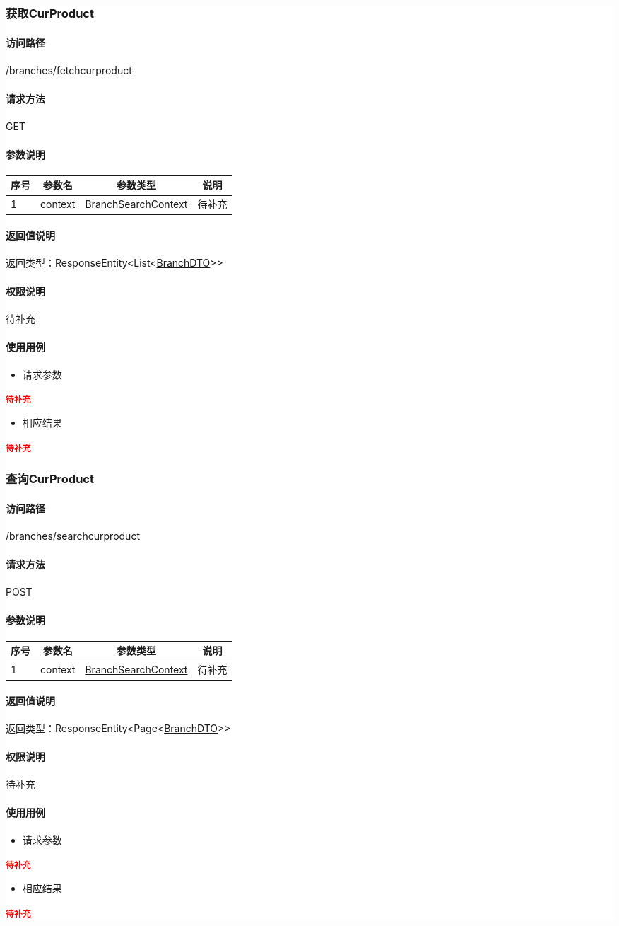 ### 获取CurProduct
#### 访问路径
/branches/fetchcurproduct

#### 请求方法
GET

#### 参数说明
| 序号 | 参数名 | 参数类型 | 说明 |
| -- | -- | -- | -- |
| 1 | context | [BranchSearchContext](#BranchSearchContext) | 待补充 |

#### 返回值说明
返回类型：ResponseEntity<List<[BranchDTO](#BranchDTO)>>

#### 权限说明
待补充

#### 使用用例
- 请求参数
```json
待补充
```
- 相应结果
```json
待补充
```

### 查询CurProduct
#### 访问路径
/branches/searchcurproduct

#### 请求方法
POST

#### 参数说明
| 序号 | 参数名 | 参数类型 | 说明 |
| -- | -- | -- | -- |
| 1 | context | [BranchSearchContext](#BranchSearchContext) | 待补充 |

#### 返回值说明
返回类型：ResponseEntity<Page<[BranchDTO](#BranchDTO)>>

#### 权限说明
待补充

#### 使用用例
- 请求参数
```json
待补充
```
- 相应结果
```json
待补充
```
